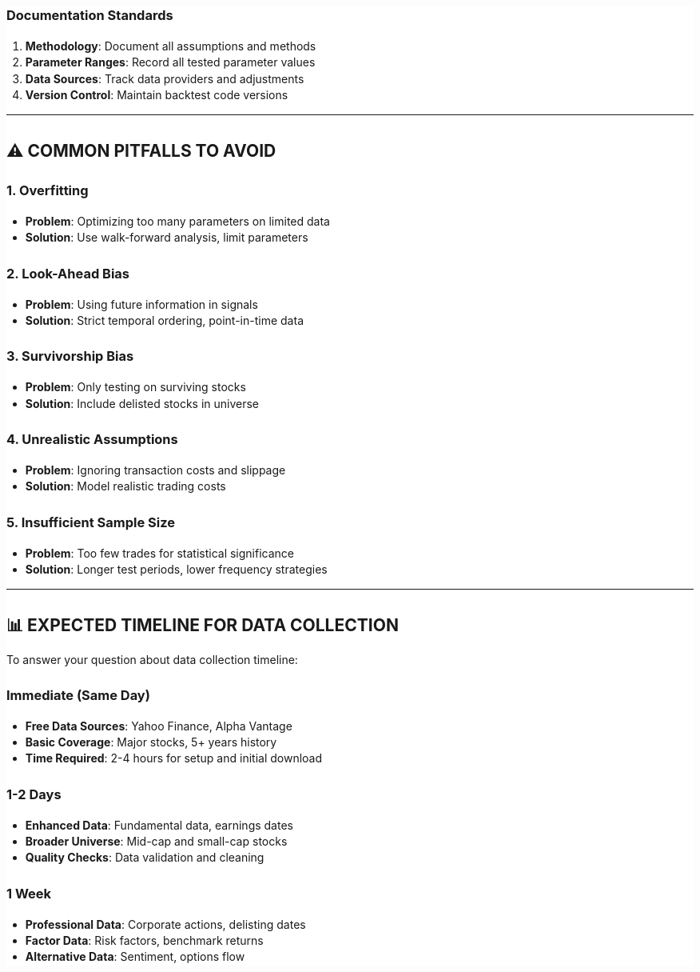 ### Documentation Standards
1. **Methodology**: Document all assumptions and methods
2. **Parameter Ranges**: Record all tested parameter values
3. **Data Sources**: Track data providers and adjustments
4. **Version Control**: Maintain backtest code versions

---

## ⚠️ COMMON PITFALLS TO AVOID

### 1. Overfitting
- **Problem**: Optimizing too many parameters on limited data
- **Solution**: Use walk-forward analysis, limit parameters

### 2. Look-Ahead Bias  
- **Problem**: Using future information in signals
- **Solution**: Strict temporal ordering, point-in-time data

### 3. Survivorship Bias
- **Problem**: Only testing on surviving stocks
- **Solution**: Include delisted stocks in universe

### 4. Unrealistic Assumptions
- **Problem**: Ignoring transaction costs and slippage
- **Solution**: Model realistic trading costs

### 5. Insufficient Sample Size
- **Problem**: Too few trades for statistical significance  
- **Solution**: Longer test periods, lower frequency strategies

---

## 📊 EXPECTED TIMELINE FOR DATA COLLECTION

To answer your question about data collection timeline:

### Immediate (Same Day)
- **Free Data Sources**: Yahoo Finance, Alpha Vantage
- **Basic Coverage**: Major stocks, 5+ years history
- **Time Required**: 2-4 hours for setup and initial download

### 1-2 Days
- **Enhanced Data**: Fundamental data, earnings dates
- **Broader Universe**: Mid-cap and small-cap stocks
- **Quality Checks**: Data validation and cleaning

### 1 Week
- **Professional Data**: Corporate actions, delisting dates
- **Factor Data**: Risk factors, benchmark returns
- **Alternative Data**: Sentiment, options flow
